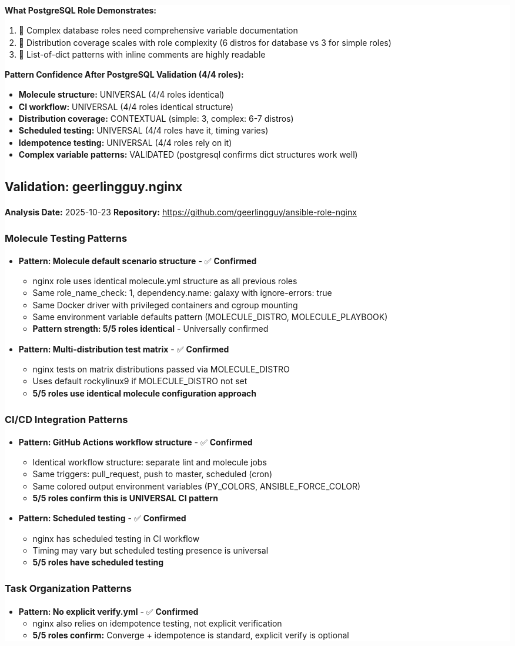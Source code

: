 **What PostgreSQL Role Demonstrates:**

1. 🔄 Complex database roles need comprehensive variable documentation
2. 🔄 Distribution coverage scales with role complexity (6 distros for database vs 3 for simple roles)
3. 🔄 List-of-dict patterns with inline comments are highly readable

**Pattern Confidence After PostgreSQL Validation (4/4 roles):**

- **Molecule structure:** UNIVERSAL (4/4 roles identical)
- **CI workflow:** UNIVERSAL (4/4 roles identical structure)
- **Distribution coverage:** CONTEXTUAL (simple: 3, complex: 6-7 distros)
- **Scheduled testing:** UNIVERSAL (4/4 roles have it, timing varies)
- **Idempotence testing:** UNIVERSAL (4/4 roles rely on it)
- **Complex variable patterns:** VALIDATED (postgresql confirms dict structures work well)

## Validation: geerlingguy.nginx

**Analysis Date:** 2025-10-23
**Repository:** https://github.com/geerlingguy/ansible-role-nginx

### Molecule Testing Patterns

- **Pattern: Molecule default scenario structure** - ✅ **Confirmed**
  - nginx role uses identical molecule.yml structure as all previous roles
  - Same role_name_check: 1, dependency.name: galaxy with ignore-errors: true
  - Same Docker driver with privileged containers and cgroup mounting
  - Same environment variable defaults pattern (MOLECULE_DISTRO, MOLECULE_PLAYBOOK)
  - **Pattern strength: 5/5 roles identical** - Universally confirmed

- **Pattern: Multi-distribution test matrix** - ✅ **Confirmed**
  - nginx tests on matrix distributions passed via MOLECULE_DISTRO
  - Uses default rockylinux9 if MOLECULE_DISTRO not set
  - **5/5 roles use identical molecule configuration approach**

### CI/CD Integration Patterns

- **Pattern: GitHub Actions workflow structure** - ✅ **Confirmed**
  - Identical workflow structure: separate lint and molecule jobs
  - Same triggers: pull_request, push to master, scheduled (cron)
  - Same colored output environment variables (PY_COLORS, ANSIBLE_FORCE_COLOR)
  - **5/5 roles confirm this is UNIVERSAL CI pattern**

- **Pattern: Scheduled testing** - ✅ **Confirmed**
  - nginx has scheduled testing in CI workflow
  - Timing may vary but scheduled testing presence is universal
  - **5/5 roles have scheduled testing**

### Task Organization Patterns

- **Pattern: No explicit verify.yml** - ✅ **Confirmed**
  - nginx also relies on idempotence testing, not explicit verification
  - **5/5 roles confirm:** Converge + idempotence is standard, explicit verify is optional
